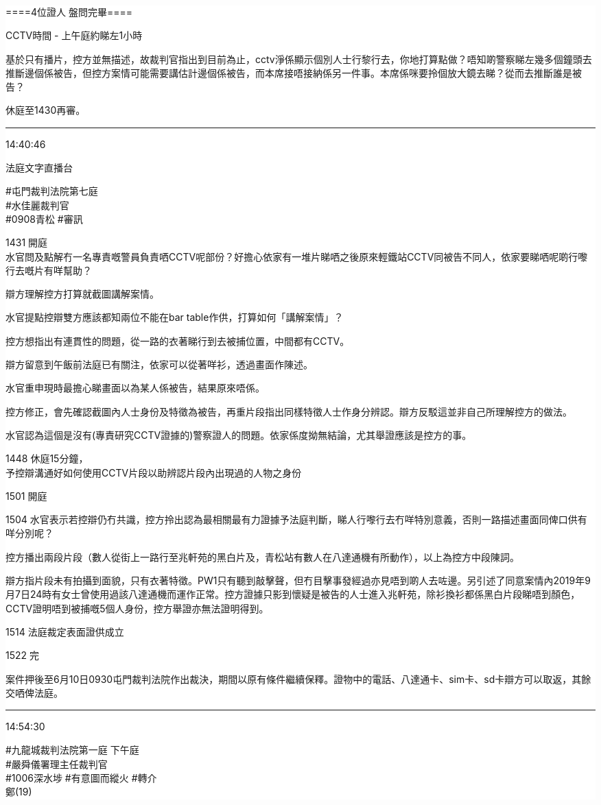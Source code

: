 \====4位證人 盤問完畢====  
  
CCTV時間 - 上午庭約睇左1小時  
  
基於只有播片，控方並無描述，故裁判官指出到目前為止，cctv淨係顯示個別人士行黎行去，你地打算點做？唔知啲警察睇左幾多個鐘頭去推斷邊個係被告，但控方案情可能需要講估計邊個係被告，而本席接唔接納係另一件事。本席係咪要拎個放大鏡去睇？從而去推斷誰是被告？  
  
休庭至1430再審。

---
      
14:40:46

法庭文字直播台

\#屯門裁判法院第七庭  
\#水佳麗裁判官  
\#0908青松 \#審訊  
  
1431 開庭  
水官問及點解冇一名專責嘅警員負責哂CCTV呢部份？好擔心依家有一堆片睇哂之後原來輕鐵站CCTV同被告不同人，依家要睇哂呢啲行嚟行去嘅片有咩幫助？  
  
辯方理解控方打算就截圖講解案情。  
  
水官提點控辯雙方應該都知兩位不能在bar table作供，打算如何「講解案情」？  
  
控方想指出有連貫性的問題，從一路的衣著睇行到去被捕位置，中間都有CCTV。  
  
辯方留意到午飯前法庭已有關注，依家可以從著咩衫，透過畫面作陳述。  
  
水官重申現時最擔心睇畫面以為某人係被告，結果原來唔係。  
  
控方修正，會先確認截圖內人士身份及特徵為被告，再重片段指出同樣特徵人士作身分辨認。辯方反駁這並非自己所理解控方的做法。  
  
水官認為這個是沒有(專責研究CCTV證據的)警察證人的問題。依家係度拗無結論，尤其舉證應該是控方的事。  
  
1448 休庭15分鐘，  
予控辯溝通好如何使用CCTV片段以助辨認片段內出現過的人物之身份  
  
1501 開庭  
  
1504 水官表示若控辯仍冇共識，控方拎出認為最相關最有力證據予法庭判斷，睇人行嚟行去冇咩特別意義，否則一路描述畫面同俾口供有咩分別呢？  
  
控方播出兩段片段（數人從街上一路行至兆軒苑的黑白片及，青松站有數人在八達通機有所動作），以上為控方中段陳詞。  
  
辯方指片段未有拍攝到面貌，只有衣著特徵。PW1只有聽到敲擊聲，但冇目擊事發經過亦見唔到啲人去咗邊。另引述了同意案情內2019年9月7日24時有女士曾使用過該八達通機而運作正常。控方證據只影到懷疑是被告的人士進入兆軒苑，除衫換衫都係黑白片段睇唔到顏色，CCTV證明唔到被捕嘅5個人身份，控方舉證亦無法證明得到。  
  
1514 法庭裁定表面證供成立  
  
1522 完  
  
案件押後至6月10日0930屯門裁判法院作出裁決，期間以原有條件繼續保釋。證物中的電話、八達通卡、sim卡、sd卡辯方可以取返，其餘交哂俾法庭。

---
      
14:54:30



\#九龍城裁判法院第一庭 下午庭  
\#嚴舜儀署理主任裁判官  
\#1006深水埗 \#有意圖而縱火 \#轉介  
鄭(19)  
  